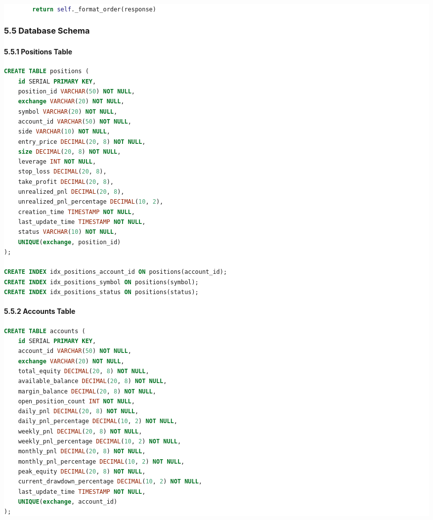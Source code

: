 ```python
        return self._format_order(response)
```

### 5.5 Database Schema

#### 5.5.1 Positions Table

```sql
CREATE TABLE positions (
    id SERIAL PRIMARY KEY,
    position_id VARCHAR(50) NOT NULL,
    exchange VARCHAR(20) NOT NULL,
    symbol VARCHAR(20) NOT NULL,
    account_id VARCHAR(50) NOT NULL,
    side VARCHAR(10) NOT NULL,
    entry_price DECIMAL(20, 8) NOT NULL,
    size DECIMAL(20, 8) NOT NULL,
    leverage INT NOT NULL,
    stop_loss DECIMAL(20, 8),
    take_profit DECIMAL(20, 8),
    unrealized_pnl DECIMAL(20, 8),
    unrealized_pnl_percentage DECIMAL(10, 2),
    creation_time TIMESTAMP NOT NULL,
    last_update_time TIMESTAMP NOT NULL,
    status VARCHAR(10) NOT NULL,
    UNIQUE(exchange, position_id)
);

CREATE INDEX idx_positions_account_id ON positions(account_id);
CREATE INDEX idx_positions_symbol ON positions(symbol);
CREATE INDEX idx_positions_status ON positions(status);
```

#### 5.5.2 Accounts Table

```sql
CREATE TABLE accounts (
    id SERIAL PRIMARY KEY,
    account_id VARCHAR(50) NOT NULL,
    exchange VARCHAR(20) NOT NULL,
    total_equity DECIMAL(20, 8) NOT NULL,
    available_balance DECIMAL(20, 8) NOT NULL,
    margin_balance DECIMAL(20, 8) NOT NULL,
    open_position_count INT NOT NULL,
    daily_pnl DECIMAL(20, 8) NOT NULL,
    daily_pnl_percentage DECIMAL(10, 2) NOT NULL,
    weekly_pnl DECIMAL(20, 8) NOT NULL,
    weekly_pnl_percentage DECIMAL(10, 2) NOT NULL,
    monthly_pnl DECIMAL(20, 8) NOT NULL,
    monthly_pnl_percentage DECIMAL(10, 2) NOT NULL,
    peak_equity DECIMAL(20, 8) NOT NULL,
    current_drawdown_percentage DECIMAL(10, 2) NOT NULL,
    last_update_time TIMESTAMP NOT NULL,
    UNIQUE(exchange, account_id)
);
```
